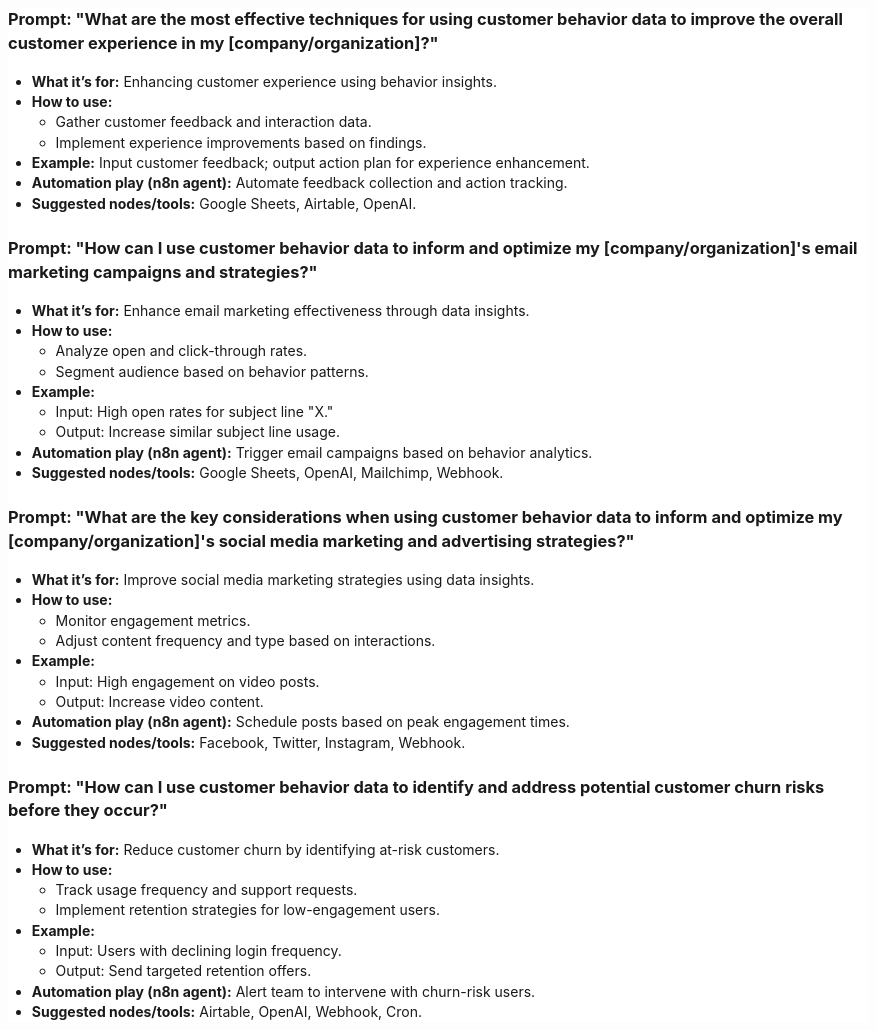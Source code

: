 ### Prompt: "What are the most effective techniques for using customer behavior data to improve the overall customer experience in my [company/organization]?"
- **What it’s for:** Enhancing customer experience using behavior insights.
- **How to use:** 
  - Gather customer feedback and interaction data.
  - Implement experience improvements based on findings.
- **Example:** Input customer feedback; output action plan for experience enhancement.
- **Automation play (n8n agent):** Automate feedback collection and action tracking.
- **Suggested nodes/tools:** Google Sheets, Airtable, OpenAI.

### Prompt: "How can I use customer behavior data to inform and optimize my [company/organization]'s email marketing campaigns and strategies?"
- **What it’s for:** Enhance email marketing effectiveness through data insights.
- **How to use:** 
  - Analyze open and click-through rates.
  - Segment audience based on behavior patterns.
- **Example:** 
  - Input: High open rates for subject line "X."
  - Output: Increase similar subject line usage.
- **Automation play (n8n agent):** Trigger email campaigns based on behavior analytics.
- **Suggested nodes/tools:** Google Sheets, OpenAI, Mailchimp, Webhook.

### Prompt: "What are the key considerations when using customer behavior data to inform and optimize my [company/organization]'s social media marketing and advertising strategies?"
- **What it’s for:** Improve social media marketing strategies using data insights.
- **How to use:** 
  - Monitor engagement metrics.
  - Adjust content frequency and type based on interactions.
- **Example:** 
  - Input: High engagement on video posts.
  - Output: Increase video content.
- **Automation play (n8n agent):** Schedule posts based on peak engagement times.
- **Suggested nodes/tools:** Facebook, Twitter, Instagram, Webhook.

### Prompt: "How can I use customer behavior data to identify and address potential customer churn risks before they occur?"
- **What it’s for:** Reduce customer churn by identifying at-risk customers.
- **How to use:** 
  - Track usage frequency and support requests.
  - Implement retention strategies for low-engagement users.
- **Example:** 
  - Input: Users with declining login frequency.
  - Output: Send targeted retention offers.
- **Automation play (n8n agent):** Alert team to intervene with churn-risk users.
- **Suggested nodes/tools:** Airtable, OpenAI, Webhook, Cron.
